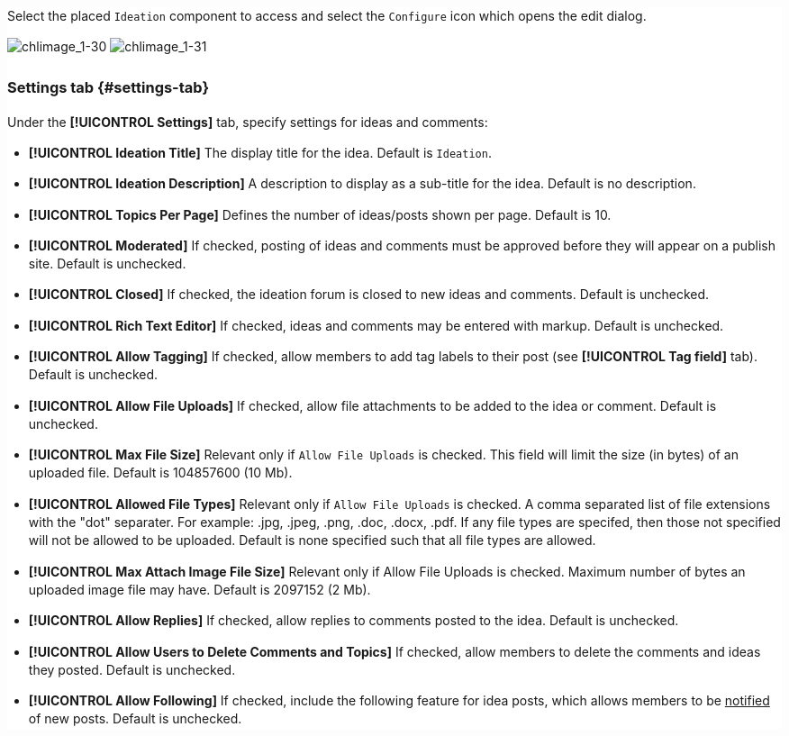 Select the placed `Ideation` component to access and select the `Configure` icon which opens the edit dialog.

![chlimage_1-30](assets/chlimage_1-30.png) ![chlimage_1-31](assets/chlimage_1-31.png)

### Settings tab {#settings-tab}

Under the **[!UICONTROL Settings]** tab, specify settings for ideas and comments:

* **[!UICONTROL Ideation Title]** 
  The display title for the idea. Default is `Ideation`.

* **[!UICONTROL Ideation Description]** 
  A description to display as a sub-title for the idea. Default is no description.

* **[!UICONTROL Topics Per Page]** 
  Defines the number of ideas/posts shown per page. Default is 10.

* **[!UICONTROL Moderated]** 
  If checked, posting of ideas and comments must be approved before they will appear on a publish site. Default is unchecked.

* **[!UICONTROL Closed]** 
  If checked, the ideation forum is closed to new ideas and comments. Default is unchecked.

* **[!UICONTROL Rich Text Editor]** 
  If checked, ideas and comments may be entered with markup. Default is unchecked.

* **[!UICONTROL Allow Tagging]** 
  If checked, allow members to add tag labels to their post (see **[!UICONTROL Tag field]** tab). Default is unchecked.

* **[!UICONTROL Allow File Uploads]** 
  If checked, allow file attachments to be added to the idea or comment. Default is unchecked.

* **[!UICONTROL Max File Size]** 
  Relevant only if `Allow File Uploads` is checked. This field will limit the size (in bytes) of an uploaded file. Default is 104857600 (10 Mb).

* **[!UICONTROL Allowed File Types]** 
  Relevant only if `Allow File Uploads` is checked. A comma separated list of file extensions with the "dot" separater. For example: .jpg, .jpeg, .png, .doc, .docx, .pdf. If any file types are specifed, then those not specified will not be allowed to be uploaded. Default is none specified such that all file types are allowed.

* **[!UICONTROL Max Attach Image File Size]** 
  Relevant only if Allow File Uploads is checked. Maximum number of bytes an uploaded image file may have. Default is 2097152 (2 Mb).

* **[!UICONTROL Allow Replies]** 
  If checked, allow replies to comments posted to the idea. Default is unchecked.

* **[!UICONTROL Allow Users to Delete Comments and Topics]** 
  If checked, allow members to delete the comments and ideas they posted. Default is unchecked.

* **[!UICONTROL Allow Following]** 
  If checked, include the following feature for idea posts, which allows members to be [notified](notifications.md) of new posts. Default is unchecked.
